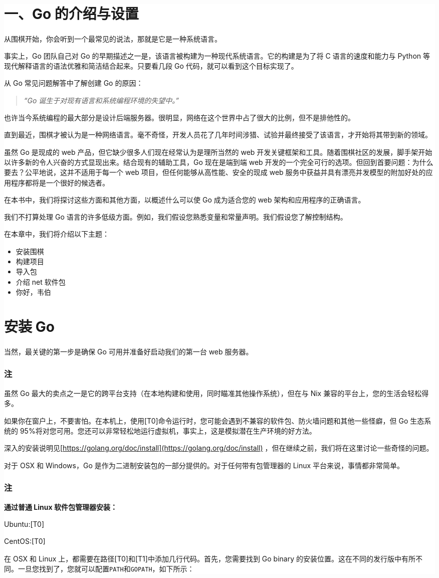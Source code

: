 # 一、Go 的介绍与设置

从围棋开始，你会听到一个最常见的说法，那就是它是一种系统语言。

事实上，Go 团队自己对 Go 的早期描述之一是，该语言被构建为一种现代系统语言。它的构建是为了将 C 语言的速度和能力与 Python 等现代解释语言的语法优雅和简洁结合起来。只要看几段 Go 代码，就可以看到这个目标实现了。

从 Go 常见问题解答中了解创建 Go 的原因：

> *“Go 诞生于对现有语言和系统编程环境的失望中。”*

也许当今系统编程的最大部分是设计后端服务器。很明显，网络在这个世界中占了很大的比例，但不是排他性的。

直到最近，围棋才被认为是一种网络语言。毫不奇怪，开发人员花了几年时间涉猎、试验并最终接受了该语言，才开始将其带到新的领域。

虽然 Go 是现成的 web 产品，但它缺少很多人们现在经常认为是理所当然的 web 开发关键框架和工具。随着围棋社区的发展，脚手架开始以许多新的令人兴奋的方式显现出来。结合现有的辅助工具，Go 现在是端到端 web 开发的一个完全可行的选项。但回到首要问题：为什么要去？公平地说，这并不适用于每一个 web 项目，但任何能够从高性能、安全的现成 web 服务中获益并具有漂亮并发模型的附加好处的应用程序都将是一个很好的候选者。

在本书中，我们将探讨这些方面和其他方面，以概述什么可以使 Go 成为适合您的 web 架构和应用程序的正确语言。

我们不打算处理 Go 语言的许多低级方面。例如，我们假设您熟悉变量和常量声明。我们假设您了解控制结构。

在本章中，我们将介绍以下主题：

*   安装围棋
*   构建项目
*   导入包
*   介绍 net 软件包
*   你好，韦伯

# 安装 Go

当然，最关键的第一步是确保 Go 可用并准备好启动我们的第一台 web 服务器。

### 注

虽然 Go 最大的卖点之一是它的跨平台支持（在本地构建和使用，同时瞄准其他操作系统），但在与 Nix 兼容的平台上，您的生活会轻松得多。

如果你在窗户上，不要害怕。在本机上，使用[T0]命令运行时，您可能会遇到不兼容的软件包、防火墙问题和其他一些怪癖，但 Go 生态系统的 95%将对您可用。您还可以非常轻松地运行虚拟机，事实上，这是模拟潜在生产环境的好方法。

深入的安装说明见[https://golang.org/doc/install](https://golang.org/doc/install) ，但在继续之前，我们将在这里讨论一些奇怪的问题。

对于 OSX 和 Windows，Go 是作为二进制安装包的一部分提供的。对于任何带有包管理器的 Linux 平台来说，事情都非常简单。

### 注

**通过普通 Linux 软件包管理器安装：**

Ubuntu:[T0]

CentOS:[T0]

在 OSX 和 Linux 上，都需要在路径[T0]和[T1]中添加几行代码。首先，您需要找到 Go binary 的安装位置。这在不同的发行版中有所不同。一旦您找到了，您就可以配置`PATH`和`GOPATH`，如下所示：
